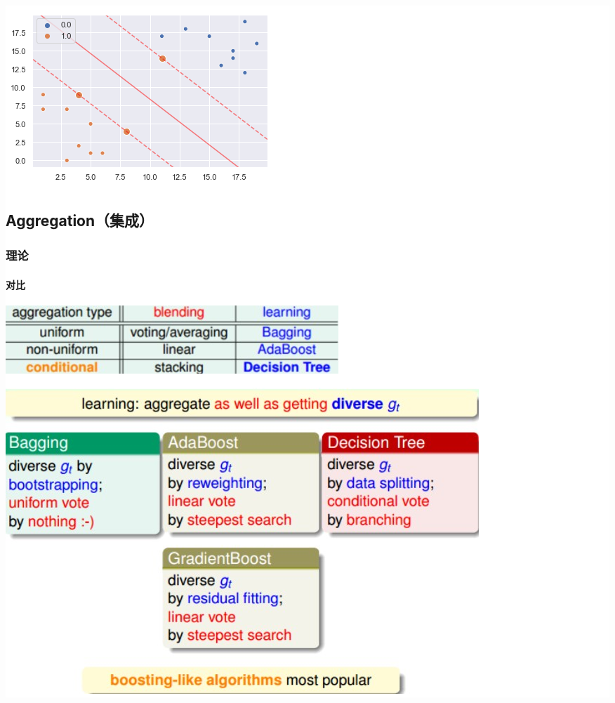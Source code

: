![svm_decision_boundary](./pic/svm_decision_boundary.png)

## Aggregation（集成）

### 理论

#### 对比

![aggregation_compare](./pic/aggregation_compare.jpg)

![aggregation_compare2](./pic/aggregation_compare2.jpg)
